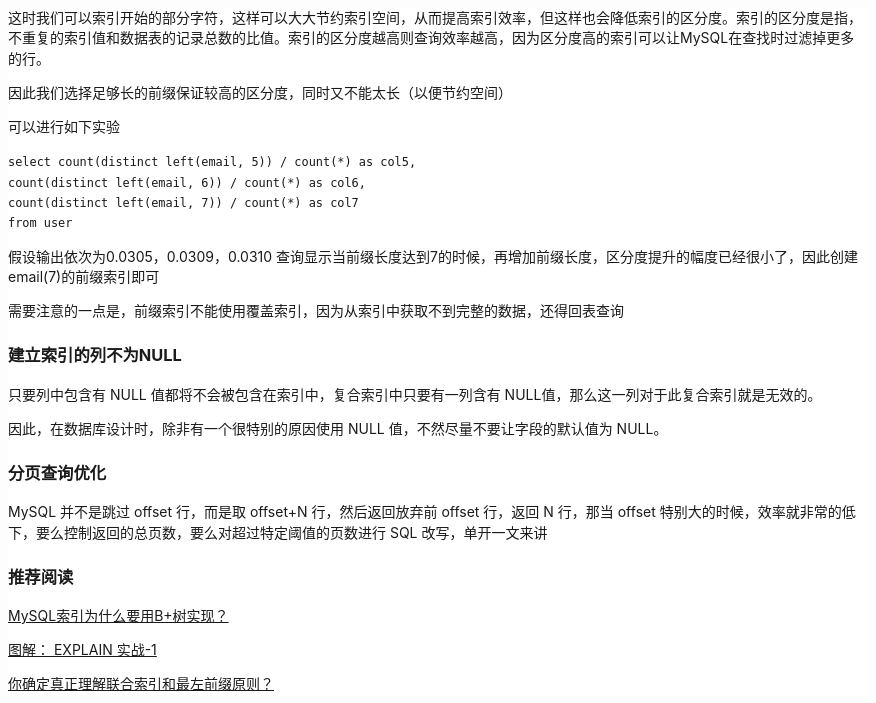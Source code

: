 这时我们可以索引开始的部分字符，这样可以大大节约索引空间，从而提高索引效率，但这样也会降低索引的区分度。索引的区分度是指，不重复的索引值和数据表的记录总数的比值。索引的区分度越高则查询效率越高，因为区分度高的索引可以让MySQL在查找时过滤掉更多的行。

因此我们选择足够长的前缀保证较高的区分度，同时又不能太长（以便节约空间）

可以进行如下实验

```
select count(distinct left(email, 5)) / count(*) as col5,
count(distinct left(email, 6)) / count(*) as col6,
count(distinct left(email, 7)) / count(*) as col7
from user
```

假设输出依次为0.0305，0.0309，0.0310
查询显示当前缀长度达到7的时候，再增加前缀长度，区分度提升的幅度已经很小了，因此创建email(7)的前缀索引即可

需要注意的一点是，前缀索引不能使用覆盖索引，因为从索引中获取不到完整的数据，还得回表查询

### 建立索引的列不为NULL

只要列中包含有 NULL 值都将不会被包含在索引中，复合索引中只要有一列含有 NULL值，那么这一列对于此复合索引就是无效的。

因此，在数据库设计时，除非有一个很特别的原因使用 NULL 值，不然尽量不要让字段的默认值为 NULL。

### 分页查询优化

MySQL 并不是跳过 offset 行，而是取 offset+N 行，然后返回放弃前 offset 行，返回 N 行，那当 offset 特别大的时候，效率就非常的低下，要么控制返回的总页数，要么对超过特定阈值的页数进行 SQL 改写，单开一文来讲

### 推荐阅读

[MySQL索引为什么要用B+树实现？](http://mp.weixin.qq.com/s?__biz=MzIxMzk3Mjg5MQ==&mid=2247483916&idx=1&sn=bfc33b53f8176e6f4d7e64c087ad36a4&chksm=97afe0f8a0d869eeaa14d8b26eca9d6fa09f9fda4557b40cb22ebe75851aa4dfb67d822233d9&scene=21#wechat_redirect)

[图解： EXPLAIN 实战-1](http://mp.weixin.qq.com/s?__biz=MzIxMzk3Mjg5MQ==&mid=2247483986&idx=1&sn=1e5622dae2db09408e2df2a41a8b461b&chksm=97afe0a6a0d869b0f8af6c76206544b54d033fc9bd03b947a82aec87de28332d73aeb11ce72f&scene=21#wechat_redirect)

[你确定真正理解联合索引和最左前缀原则？](http://mp.weixin.qq.com/s?__biz=MzIxMzk3Mjg5MQ==&mid=2247484011&idx=1&sn=99f1807a62807dc47b3d9ca10fbd7369&chksm=97afe09fa0d869898f1059d7063aa805190186f324681cb8b7bb0ec06788f10851065ede61a8&scene=21#wechat_redirect)